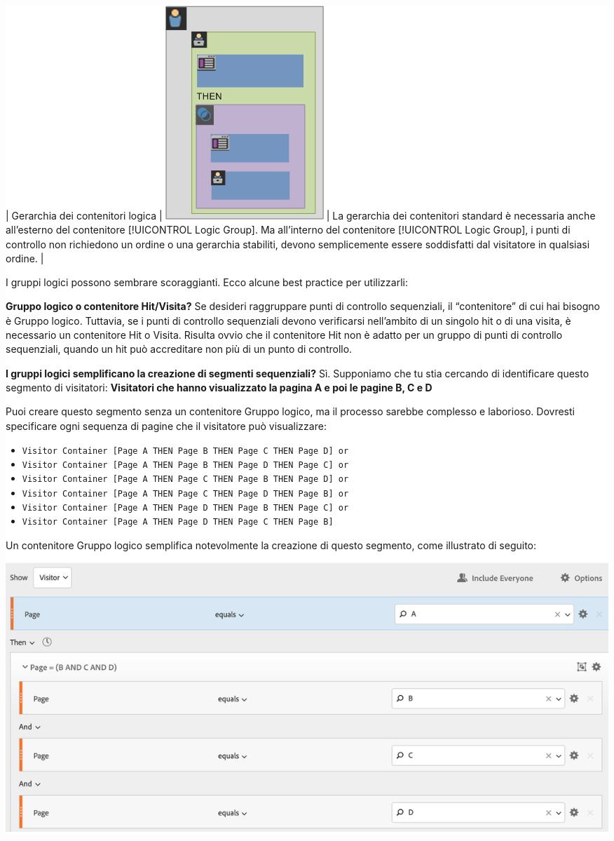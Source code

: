 | Gerarchia dei contenitori logica | ![](assets/logic_group_hierarchy.png) | La gerarchia dei contenitori standard è necessaria anche all’esterno del contenitore [!UICONTROL Logic Group]. Ma all’interno del contenitore [!UICONTROL Logic Group], i punti di controllo non richiedono un ordine o una gerarchia stabiliti, devono semplicemente essere soddisfatti dal visitatore in qualsiasi ordine. |

I gruppi logici possono sembrare scoraggianti. Ecco alcune best practice per utilizzarli:

**Gruppo logico o contenitore Hit/Visita?**
Se desideri raggruppare punti di controllo sequenziali, il “contenitore” di cui hai bisogno è Gruppo logico. Tuttavia, se i punti di controllo sequenziali devono verificarsi nell’ambito di un singolo hit o di una visita, è necessario un contenitore Hit o Visita. Risulta ovvio che il contenitore Hit non è adatto per un gruppo di punti di controllo sequenziali, quando un hit può accreditare non più di un punto di controllo.

**I gruppi logici semplificano la creazione di segmenti sequenziali?**
Sì. Supponiamo che tu stia cercando di identificare questo segmento di visitatori: **Visitatori che hanno visualizzato la pagina A e poi le pagine B, C e D**

Puoi creare questo segmento senza un contenitore Gruppo logico, ma il processo sarebbe complesso e laborioso. Dovresti specificare ogni sequenza di pagine che il visitatore può visualizzare:
* `Visitor Container [Page A THEN Page B THEN Page C THEN Page D] or`
* `Visitor Container [Page A THEN Page B THEN Page D THEN Page C] or`
* `Visitor Container [Page A THEN Page C THEN Page B THEN Page D] or`
* `Visitor Container [Page A THEN Page C THEN Page D THEN Page B] or`
* `Visitor Container [Page A THEN Page D THEN Page B THEN Page C] or`
* `Visitor Container [Page A THEN Page D THEN Page C THEN Page B]`

Un contenitore Gruppo logico semplifica notevolmente la creazione di questo segmento, come illustrato di seguito:

![](assets/logic-grp-example.png)
